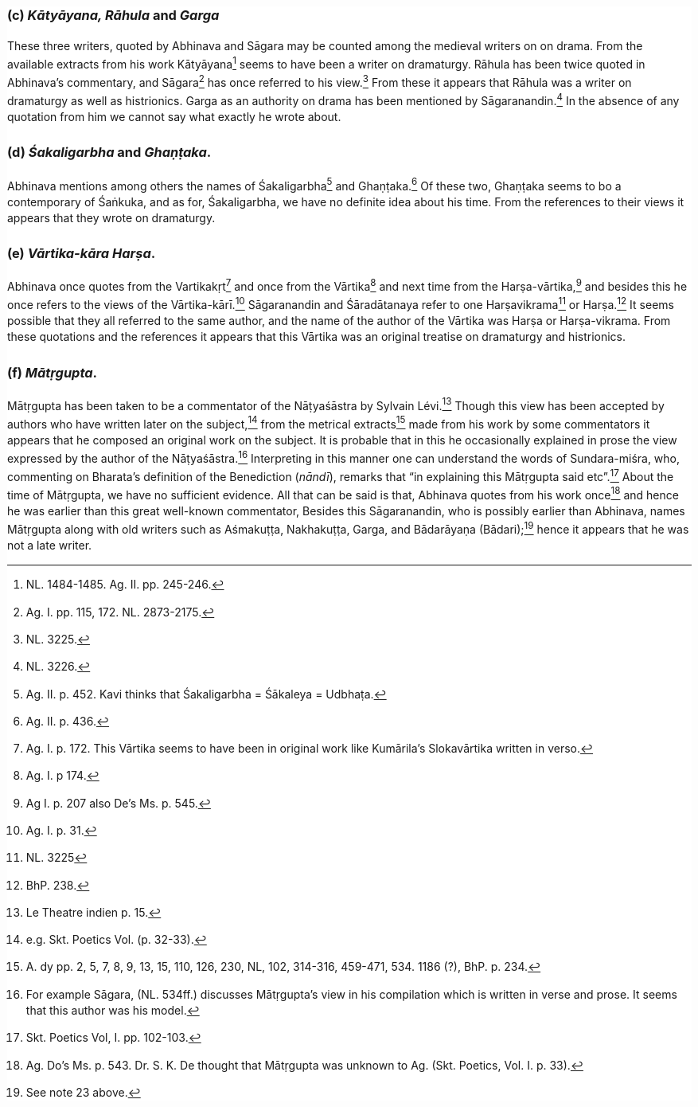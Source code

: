 
[^20]:  See note 19.


[^19]:  BhP. 251.


[^18]:  BhP. p. 239.


[^17]:  BhP. p. 47.


[^16]:  BhP. 152, DR. IV. 38-39.

### (c) *Kātyāyana, Rāhula* and *Garga*

These three writers, quoted by Abhinava and Sāgara may be counted among the medieval writers on on drama. From the available extracts from his work Kātyāyana[^21] seems to have been a writer on dramaturgy. Rāhula has been twice quoted in Abhinava’s commentary, and Sāgara[^22] has once referred to his view.[^23] From these it appears that Rāhula was a writer on dramaturgy as well as histrionics. Garga as an authority on drama has been mentioned by Sāgaranandin.[^24] In the absence of any quotation from him we cannot say what exactly he wrote about.


[^24]:  NL. 3226.


[^23]:  NL. 3225.


[^22]:  Ag. I. pp. 115, 172. NL. 2873-2175.


[^21]:  NL. 1484-1485. Ag. II. pp. 245-246.

### (d) *Śakaligarbha* and *Ghaṇṭaka*.

Abhinava mentions among others the names of Śakaligarbha[^25] and Ghaṇṭaka.[^26] Of these two, Ghaṇṭaka seems to bo a contemporary of Śaṅkuka, and as for, Śakaligarbha, we have no definite idea about his time. From the references to their views it appears that they wrote on dramaturgy.


[^26]:  Ag. II. p. 436.


[^25]:  Ag. II. p. 452. Kavi thinks that Śakaligarbha = Śākaleya = Udbhaṭa.

### (e) *Vārtika-kāra Harṣa*.

Abhinava once quotes from the Vartikakṛt[^27] and once from the Vārtika[^28] and next time from the Harṣa-vārtika,[^29] and besides this he once refers to the views of the Vārtika-kārī.[^30] Sāgaranandin and Śāradātanaya refer to one Harṣavikrama[^31] or Harṣa.[^32] It seems possible that they all referred to the same author, and the name of the author of the Vārtika was Harṣa or Harṣa-vikrama. From these quotations and the references it appears that this Vārtika was an original treatise on dramaturgy and histrionics.


[^32]:  BhP. 238.


[^31]:  NL. 3225


[^30]:  Ag. I. p. 31.


[^29]:  Ag I. p. 207 also De’s Ms. p. 545.


[^28]:  Ag. I. p 174.


[^27]:  Ag. I. p. 172. This Vārtika seems to have been in original work like Kumārila’s Slokavārtika written in verso.

### (f) *Mātṛgupta*.

Mātṛgupta has been taken to be a commentator of the Nāṭyaśāstra by Sylvain Lévi.[^33] Though this view has been accepted by authors who have written later on the subject,[^34] from the metrical extracts[^35] made from his work by some commentators it appears that he composed an original work on the subject. It is probable that in this he occasionally explained in prose the view expressed by the author of the Nāṭyaśāstra.[^36] Interpreting in this manner one can understand the words of Sundara-miśra, who, commenting on Bharata’s definition of the Benediction (*nāndī*), remarks that “in explaining this Mātṛgupta said etc”.[^37] About the time of Mātṛgupta, we have no sufficient evidence. All that can be said is that, Abhinava quotes from his work once[^38] and hence he was earlier than this great well-known commentator, Besides this Sāgaranandin, who is possibly earlier than Abhinava, names Mātṛgupta along with old writers such as Aśmakuṭṭa, Nakhakuṭṭa, Garga, and Bādarāyaṇa (Bādari);[^39] hence it appears that he was not a late writer.


[^2]:  BhP. pp. 204, 210, 236, 245, 251.
[^1]:  Ag I. pp. 173, 182, 183-184; II p. 26, 55, 130, 133, 142, 146, 148. 151, 155, 407, 416-417, 421,434, 438-439, 413, 452,459; De Ms. p. 413, 436, 496, 521, 680.
[^3]:  Ag. I. p. 205, Besides this Ag. quotes and refers to Dattila no less than 14 times while commenting on chapter on music. Sea De’s Ms. pp. 544, 573, 576, 580, 583, 588, 590 624, 625, 628, 633, 638? 640, 642, 644, 650, 656. See also Kuṭṭa śl. 123.
[^5]:  NL. 1101-1102, Rucipati’s Comm, on AR. p. 7.
[^4]:  Solect Inscriptions, pp. 191-207.
[^8]:  83, 437. 2766-2767, 2774-2775.
[^7]:  SD. 294, Nakhakuṭṭa has also been mentioned by Bahurūpa in his Comm, on Dasarūpa (Indian and Iranian Studies presented to D. Ross, Bombay, p. 201), p. 201 f.n.
[^6]:  NL. 2768-2769, 2904-2905.
[^9]:  NL. 1092-1094, 2770-2771.
[^10]:  Ag. II. pp. 436, 2770-2771.
[^11]:  See below sections VI and VIII.
[^15]:  NL. 362-363.
[^14]:  Ag. I, p. 199 also De’s Ms. pp. 547, 564,573, See also Kuṭṭa, sl. 123.
[^13]:  Ag. I. pp. 165.
[^12]:  Ag. I. p. 171, De’s Ms. p. 559. This Nandikeśvara may be identical with the author of the AD.
[^39]:  See note 23 above.
[^38]:  Ag. Do’s Ms. p. 543. Dr. S. K. De thought that Mātṛgupta was unknown to Ag. (Skt. Poetics, Vol. I. p. 33).
[^37]:  Skt. Poetics Vol, I. pp. 102-103.
[^36]:  For example Sāgara, (NL. 534ff.) discusses Mātṛgupta’s view in his compilation which is written in verse and prose. It seems that this author was his model.
[^35]:  A. dy pp. 2, 5, 7, 8, 9, 13, 15, 110, 126, 230, NL, 102, 314-316, 459-471, 534. 1186 (?), BhP. p. 234.
[^34]:  e.g. Skt. Poetics Vol. (p. 32-33).
[^33]:  Le Theatre indien p. 15.
[^40]:  Keith, Skt. Drama, p. 291.
[^41]:  BhP. p. 238.
[^42]:  Skt. Poetics, Vol. I. p. 102-103.
[^43]:  Ag. I. p. 7.
[^46]:  Printed out by M. Dillon in the margin of NL.
[^45]:  See NL. pp 143-144,
[^44]:  See R. Kavi, ‘Date of Sā gara-Nandin’ in Indian and Iranian Studies presented to D. Ross, Bombay. 1939. pp. 198ff,
[^48]:  See Introduction of ND. p.3.
[^47]:  Ed. in G.O.S. Baroda, 1929.
[^50]:  See ND. Introduction p. 3.
[^49]:  But they have also drawn materials from older writers like Kohala, Śaṅkuka and Ag. See ND. p. 224.
[^52]:  Ibid. p. 186.
[^51]:  Skt. Poetics, p. 190ff.
[^60]:  BhP. pp. 175, 179, 95, 150, 327, 82 160, 194, 313, 12, 152, 194, 213, 216, 242, 245, 251.
[^59]:  See above note 41.
[^58]:  See above notes 31-33.
[^57]:  See above notes 33-37.
[^56]:  See above note 1.
[^55]:  Śāradātanaya’s debt to NS has been pointed out by the editor of his work, See Introduction of BhP. pp. 64-67.
[^54]:  BhP. p. 2 also Introduction, p. 6.
[^53]:  Ed. G.O.S. Baroda, 1930.
[^64]:  See Skt. Poetics. Vol. 1. pp. 243ff.
[^63]:  See SD. Visvanātha wrongly a ascribed to Dhanika what belongs to DR. (III. 32-33). This misled some scholars to believe that Dhanika and Dhanañjaya were not different persons.
[^62]:  See SD. 281, 306, 321, 503, 517; 537.
[^61]:  Skt. Poetics, Vol. 1. pp. 233 ff.
[^65]:  Ed. Trivandrum Oriental Series, 1916.
